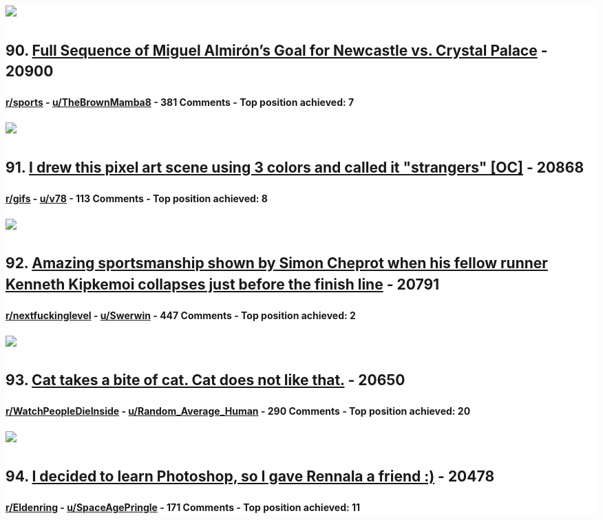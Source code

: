 <a href="https://i.redd.it/pzc89fhjkrv81.jpg"><img src="https://b.thumbs.redditmedia.com/amc1sZnnrRu4OxxnLsO6l9A2i6qfCTdVStmMgag2jOE.jpg"></img></a>

## 90. [Full Sequence of Miguel Almirón’s Goal for Newcastle vs. Crystal Palace](http://reddit.com/r/sports/comments/ubt36g/full_sequence_of_miguel_almiróns_goal_for/) - 20900
#### [r/sports](http://reddit.com/r/sports) - [u/TheBrownMamba8](http://reddit.com/u/TheBrownMamba8) - 381 Comments - Top position achieved: 7

<a href="https://v.redd.it/yi5wc4jl6qv81"><img src="https://a.thumbs.redditmedia.com/6uw7wEaglvBibgwIMCYHGF1HNK7H1iJcwFmk_1jltJ0.jpg"></img></a>

## 91. [I drew this pixel art scene using 3 colors and called it "strangers" [OC]](http://reddit.com/r/gifs/comments/ubefuh/i_drew_this_pixel_art_scene_using_3_colors_and/) - 20868
#### [r/gifs](http://reddit.com/r/gifs) - [u/v78](http://reddit.com/u/v78) - 113 Comments - Top position achieved: 8

<a href="https://i.redd.it/qpo8l2h8bmv81.gif"><img src="https://b.thumbs.redditmedia.com/ODJ6EjeMgSd64cCAbgJ21GFCWHmB0BgV3jvNtHBarlU.jpg"></img></a>

## 92. [Amazing sportsmanship shown by Simon Cheprot when his fellow runner Kenneth Kipkemoi collapses just before the finish line](http://reddit.com/r/nextfuckinglevel/comments/ubtli9/amazing_sportsmanship_shown_by_simon_cheprot_when/) - 20791
#### [r/nextfuckinglevel](http://reddit.com/r/nextfuckinglevel) - [u/Swerwin](http://reddit.com/u/Swerwin) - 447 Comments - Top position achieved: 2

<a href="https://v.redd.it/xxv12d4waqv81"><img src="https://a.thumbs.redditmedia.com/YLXDm047mH8PLWaX5K8J68kzaEgceWRMLzGegAy5Z88.jpg"></img></a>

## 93. [Cat takes a bite of cat. Cat does not like that.](http://reddit.com/r/WatchPeopleDieInside/comments/ubpa3b/cat_takes_a_bite_of_cat_cat_does_not_like_that/) - 20650
#### [r/WatchPeopleDieInside](http://reddit.com/r/WatchPeopleDieInside) - [u/Random_Average_Human](http://reddit.com/u/Random_Average_Human) - 290 Comments - Top position achieved: 20

<a href="https://gfycat.com/snappywarpedabyssiniangroundhornbill"><img src="https://b.thumbs.redditmedia.com/f7N3-hYaJRWl9lI6NJNlAOjoin0lKLRWOmCv4DXa2wc.jpg"></img></a>

## 94. [I decided to learn Photoshop, so I gave Rennala a friend :)](http://reddit.com/r/Eldenring/comments/ubvxcy/i_decided_to_learn_photoshop_so_i_gave_rennala_a/) - 20478
#### [r/Eldenring](http://reddit.com/r/Eldenring) - [u/SpaceAgePringle](http://reddit.com/u/SpaceAgePringle) - 171 Comments - Top position achieved: 11
